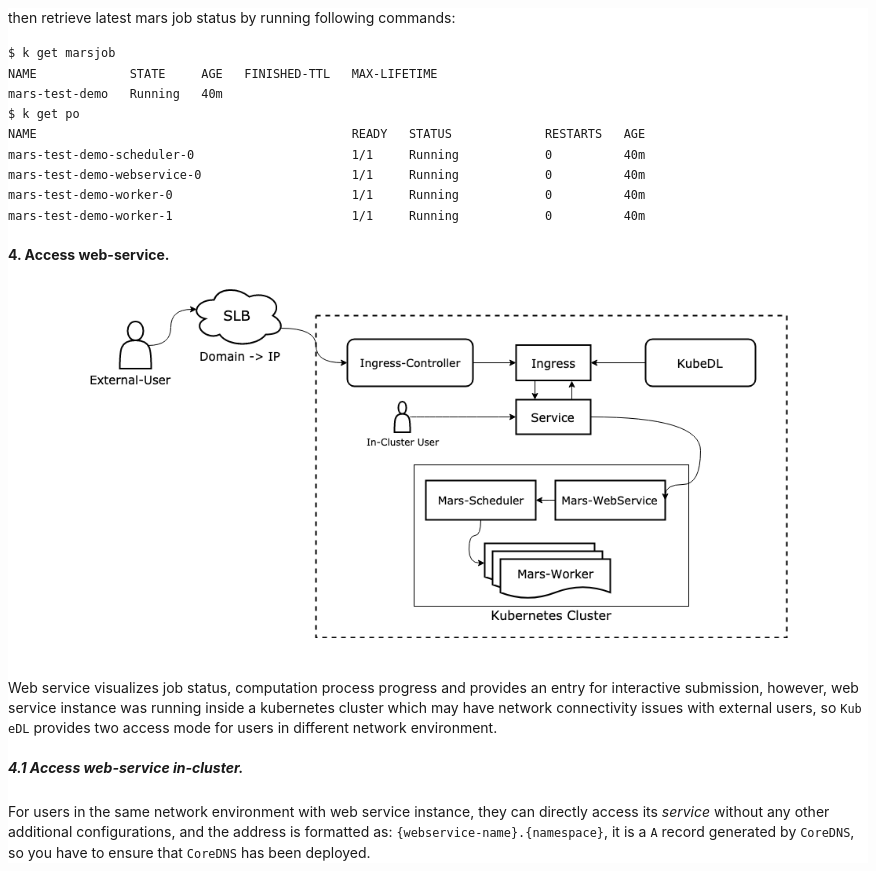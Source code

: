 then retrieve latest mars job status by running following commands:

```bash
$ k get marsjob
NAME             STATE     AGE   FINISHED-TTL   MAX-LIFETIME
mars-test-demo   Running   40m
$ k get po
NAME                                            READY   STATUS             RESTARTS   AGE
mars-test-demo-scheduler-0                      1/1     Running            0          40m
mars-test-demo-webservice-0                     1/1     Running            0          40m
mars-test-demo-worker-0                         1/1     Running            0          40m
mars-test-demo-worker-1                         1/1     Running            0          40m

``` 

#### 4. Access web-service.

<div align="center">
 <img src="../img/mars-ingress.png" width="700" title="Mars-Ingress">
</div> <br/>

Web service visualizes job status, computation process progress and provides an entry for interactive submission, however, web service
instance was running inside a kubernetes cluster which may have network connectivity issues with external users, so `KubeDL` provides 
two access mode for users in different network environment.

##### 4.1 Access web-service in-cluster.

For users in the same network environment with web service instance, they can directly access its *service* without any other additional configurations,
and the address is formatted as: `{webservice-name}.{namespace}`, it is a `A` record generated by `CoreDNS`, so you have to ensure that `CoreDNS` has been
deployed.
